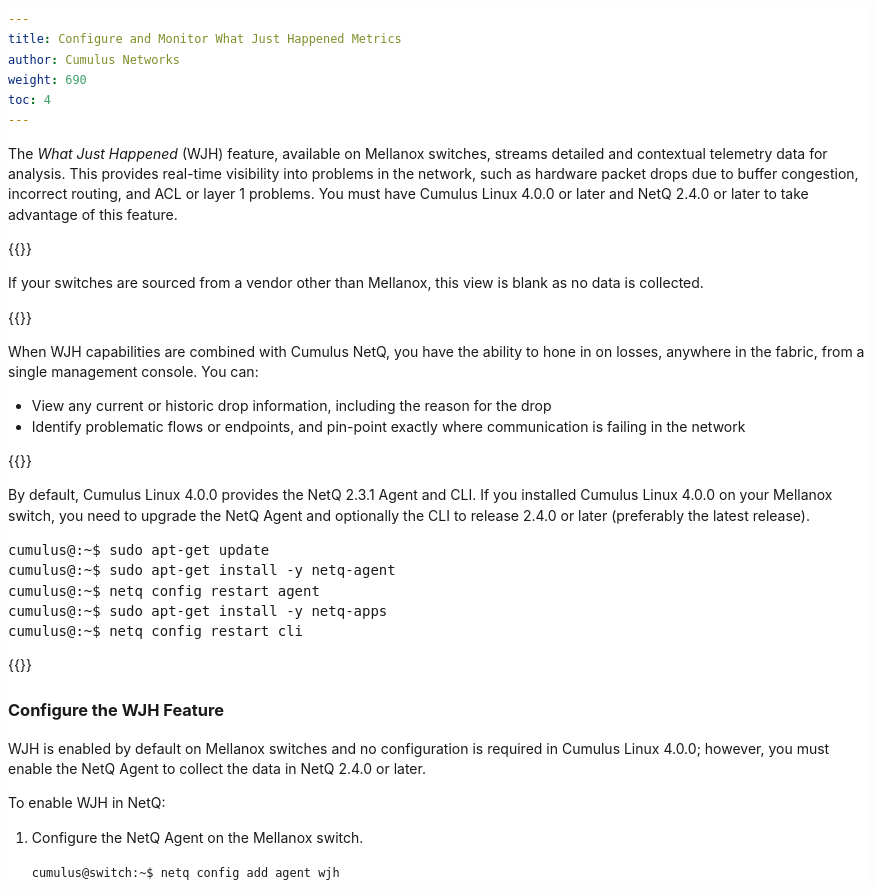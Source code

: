 ```yaml
---
title: Configure and Monitor What Just Happened Metrics
author: Cumulus Networks
weight: 690
toc: 4
---
```

The *What Just Happened* (WJH) feature, available on Mellanox switches, streams detailed and contextual telemetry data for analysis. This provides real-time visibility into problems in the network, such as hardware packet drops due to buffer congestion, incorrect routing, and ACL or layer 1 problems. You must have Cumulus Linux 4.0.0 or later and NetQ 2.4.0 or later to take advantage of this feature.

{{<notice tip>}}

If your switches are sourced from a vendor other than Mellanox, this view is blank as no data is collected.

{{</notice>}}

When WJH capabilities are combined with Cumulus NetQ, you have the ability to hone in on losses, anywhere in the fabric, from a single management console. You can:

- View any current or historic drop information, including the reason for the drop
- Identify problematic flows or endpoints, and pin-point exactly where communication is failing in the network

{{<notice info>}}

By default, Cumulus Linux 4.0.0 provides the NetQ 2.3.1 Agent and CLI. If you installed Cumulus Linux 4.0.0 on your Mellanox switch, you need to upgrade the NetQ Agent and optionally the CLI to release 2.4.0 or later (preferably the latest release).

<pre>
cumulus@<hostname>:~$ sudo apt-get update
cumulus@<hostname>:~$ sudo apt-get install -y netq-agent
cumulus@<hostname>:~$ netq config restart agent
cumulus@<hostname>:~$ sudo apt-get install -y netq-apps
cumulus@<hostname>:~$ netq config restart cli
</pre>

{{</notice>}}

### Configure the WJH Feature

WJH is enabled by default on Mellanox switches and no configuration is required in Cumulus Linux 4.0.0; however, you must enable the NetQ Agent to collect the data in NetQ 2.4.0 or later.

To enable WJH in NetQ:

1. Configure the NetQ Agent on the Mellanox switch.

    ```
    cumulus@switch:~$ netq config add agent wjh
    ```

